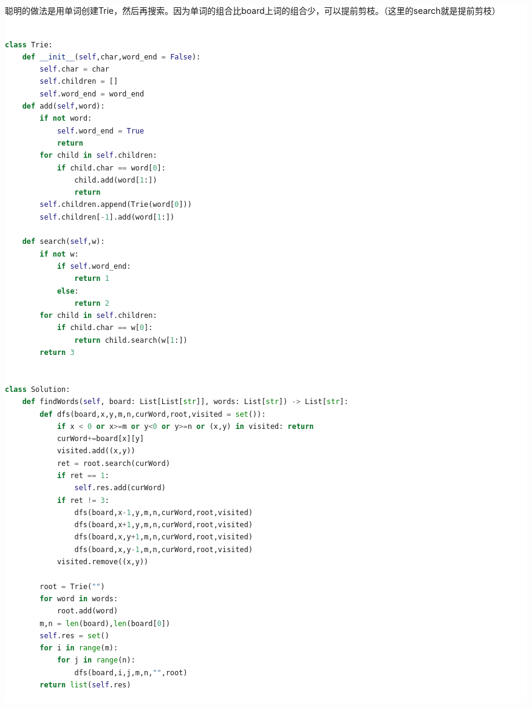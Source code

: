 聪明的做法是用单词创建Trie，然后再搜索。因为单词的组合比board上词的组合少，可以提前剪枝。（这里的search就是提前剪枝）
```py
   
class Trie:
    def __init__(self,char,word_end = False):
        self.char = char
        self.children = []
        self.word_end = word_end
    def add(self,word):
        if not word:
            self.word_end = True
            return
        for child in self.children:
            if child.char == word[0]:
                child.add(word[1:])
                return
        self.children.append(Trie(word[0]))
        self.children[-1].add(word[1:])
        
    def search(self,w):
        if not w: 
            if self.word_end:
                return 1
            else:
                return 2
        for child in self.children:
            if child.char == w[0]:
                return child.search(w[1:])
        return 3
        
        
class Solution:
    def findWords(self, board: List[List[str]], words: List[str]) -> List[str]:
        def dfs(board,x,y,m,n,curWord,root,visited = set()):
            if x < 0 or x>=m or y<0 or y>=n or (x,y) in visited: return
            curWord+=board[x][y]            
            visited.add((x,y))
            ret = root.search(curWord)
            if ret == 1:
                self.res.add(curWord)
            if ret != 3: 
                dfs(board,x-1,y,m,n,curWord,root,visited)
                dfs(board,x+1,y,m,n,curWord,root,visited)
                dfs(board,x,y+1,m,n,curWord,root,visited)
                dfs(board,x,y-1,m,n,curWord,root,visited)
            visited.remove((x,y))
            
        root = Trie("")
        for word in words:
            root.add(word)
        m,n = len(board),len(board[0])
        self.res = set()
        for i in range(m):
            for j in range(n):
                dfs(board,i,j,m,n,"",root)
        return list(self.res)
 
```
